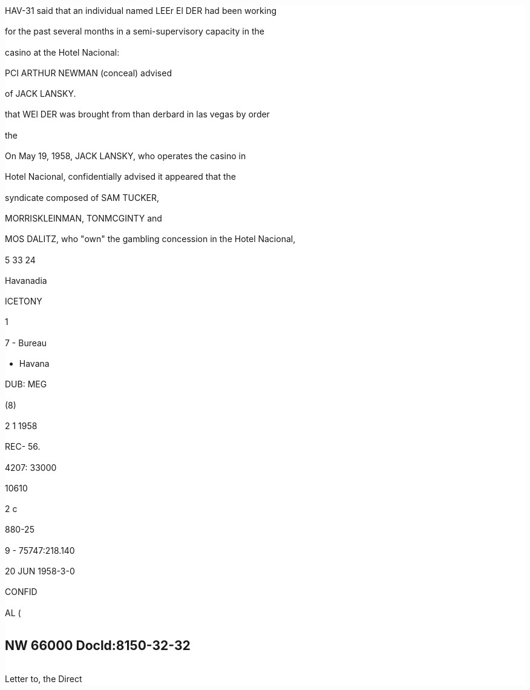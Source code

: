 HAV-31 said that an individual named LEEr El DER had been working

for the past several months in a semi-supervisory capacity in the

casino at the Hotel Nacional:

PCI ARTHUR NEWMAN (conceal) advised

of JACK LANSKY.

that WEl DER was brought from than derbard in las vegas by order

the

On May 19, 1958, JACK LANSKY, who operates the casino in

Hotel Nacional, confidentially advised it appeared that the

syndicate composed of SAM TUCKER,

MORRISKLEINMAN, TONMCGINTY and

MOS DALITZ, who "own" the gambling concession in the Hotel Nacional,

5 33 24

Havanadia

ICETONY

1

7 - Bureau

- Havana

DUB: MEG

(8)

2 1 1958

REC- 56.

4207: 33000

10610

2 c

880-25

9 - 75747:218.140

20 JUN 1958-3-0

CONFID

AL (

NW 66000 Docld:8150-32-32
---

##
Letter to, the Direct
